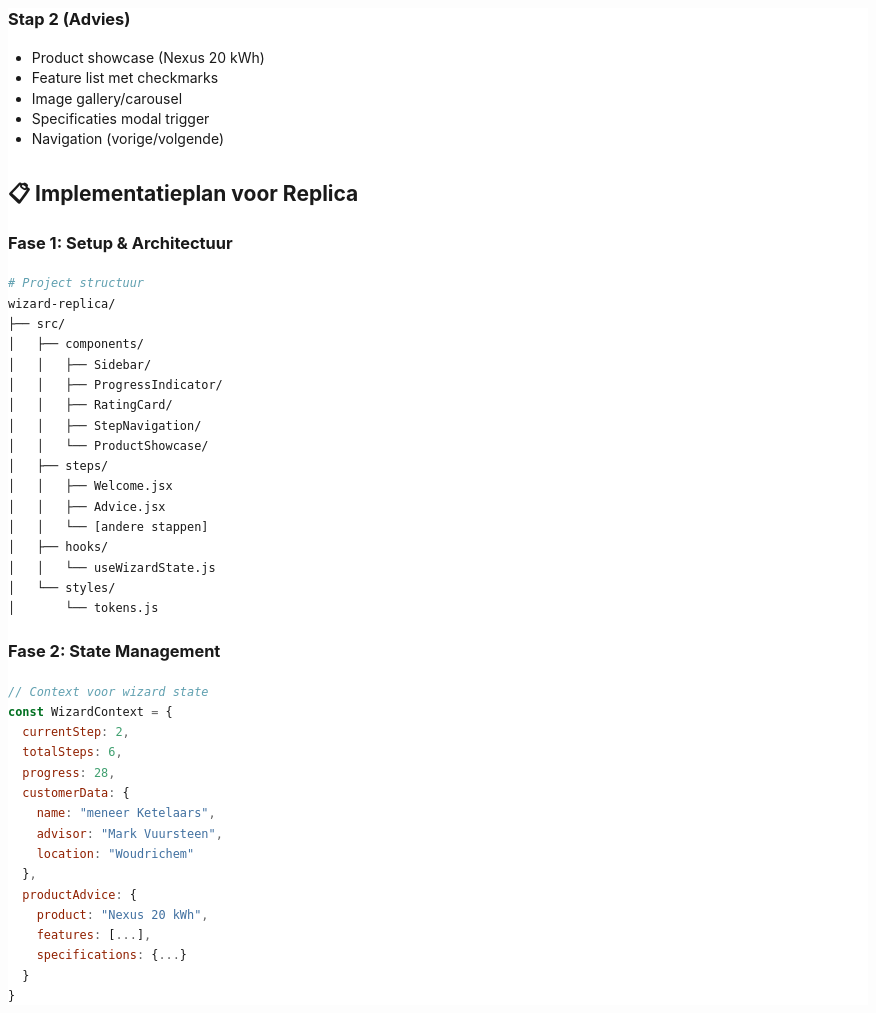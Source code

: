 ### Stap 2 (Advies)
- Product showcase (Nexus 20 kWh)
- Feature list met checkmarks
- Image gallery/carousel
- Specificaties modal trigger
- Navigation (vorige/volgende)

## 📋 Implementatieplan voor Replica

### Fase 1: Setup & Architectuur
```bash
# Project structuur
wizard-replica/
├── src/
│   ├── components/
│   │   ├── Sidebar/
│   │   ├── ProgressIndicator/
│   │   ├── RatingCard/
│   │   ├── StepNavigation/
│   │   └── ProductShowcase/
│   ├── steps/
│   │   ├── Welcome.jsx
│   │   ├── Advice.jsx
│   │   └── [andere stappen]
│   ├── hooks/
│   │   └── useWizardState.js
│   └── styles/
│       └── tokens.js
```

### Fase 2: State Management
```javascript
// Context voor wizard state
const WizardContext = {
  currentStep: 2,
  totalSteps: 6,
  progress: 28,
  customerData: {
    name: "meneer Ketelaars",
    advisor: "Mark Vuursteen",
    location: "Woudrichem"
  },
  productAdvice: {
    product: "Nexus 20 kWh",
    features: [...],
    specifications: {...}
  }
}
```
